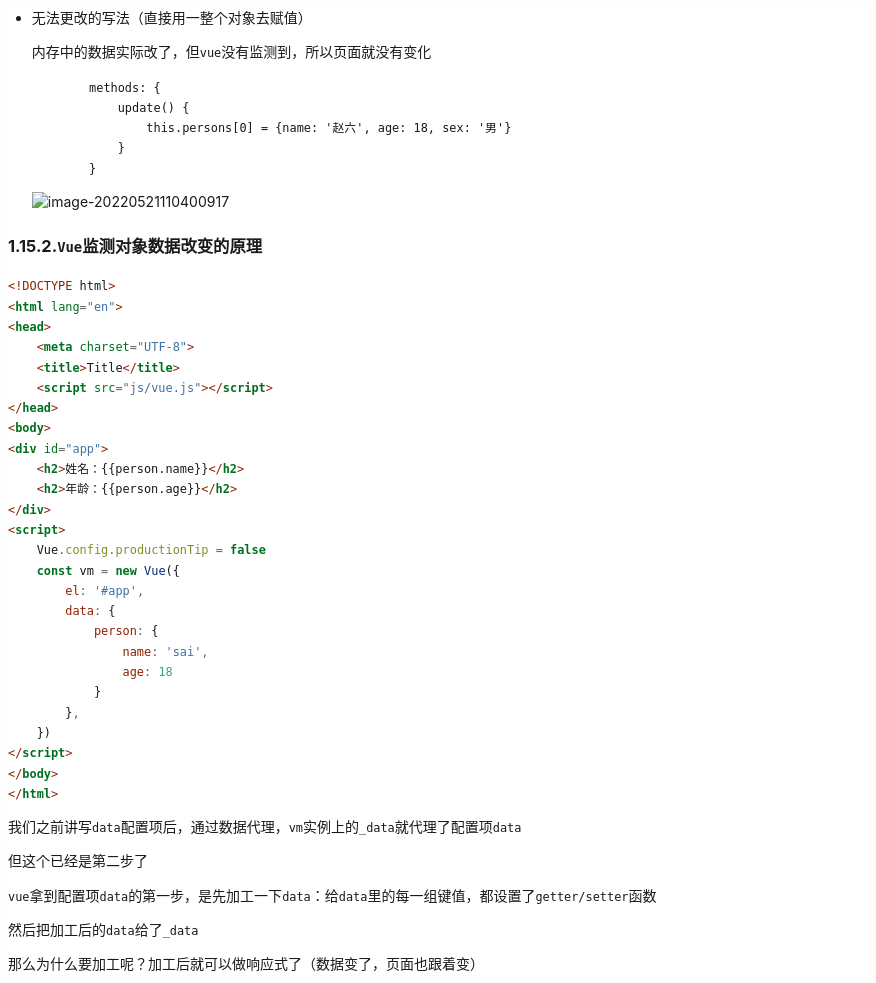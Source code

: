 - 无法更改的写法（直接用一整个对象去赋值）

  内存中的数据实际改了，但`vue`没有监测到，所以页面就没有变化

  ```html
          methods: {
              update() {
                  this.persons[0] = {name: '赵六', age: 18, sex: '男'}
              }
          }
  ```

  ![image-20220521110400917](image-20220521110400917.png)

### 1.15.2.`Vue`监测对象数据改变的原理

```html
<!DOCTYPE html>
<html lang="en">
<head>
    <meta charset="UTF-8">
    <title>Title</title>
    <script src="js/vue.js"></script>
</head>
<body>
<div id="app">
    <h2>姓名：{{person.name}}</h2>
    <h2>年龄：{{person.age}}</h2>
</div>
<script>
    Vue.config.productionTip = false
    const vm = new Vue({
        el: '#app',
        data: {
            person: {
                name: 'sai',
                age: 18
            }
        },
    })
</script>
</body>
</html>
```



我们之前讲写`data`配置项后，通过数据代理，`vm`实例上的`_data`就代理了配置项`data`

但这个已经是第二步了

`vue`拿到配置项`data`的第一步，是先加工一下`data`：给`data`里的每一组键值，都设置了`getter/setter`函数

然后把加工后的`data`给了`_data`

那么为什么要加工呢？加工后就可以做响应式了（数据变了，页面也跟着变）

